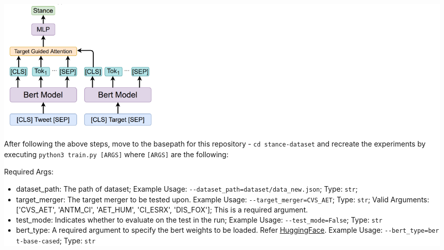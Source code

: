 <img src="https://github.com/Ayushk4/stance-dataset/blob/master/images/tan-bert.png" alt="tan-bert" width="300"/>



After following the above steps, move to the basepath for this repository - `cd stance-dataset` and recreate the experiments by executing `python3 train.py [ARGS]` where `[ARGS]` are the following:

Required Args:
- dataset_path: The path of dataset; Example Usage: `--dataset_path=dataset/data_new.json`; Type: `str`;
- target_merger: The target merger to be tested upon. Example Usage: `--target_merger=CVS_AET`; Type: `str`; Valid Arguments: ['CVS_AET', 'ANTM_CI', 'AET_HUM', 'CI_ESRX', 'DIS_FOX']; This is a required argument.
- test_mode: Indicates whether to evaluate on the test in the run; Example Usage: `--test_mode=False`; Type: `str`
- bert_type: A required argument to specify the bert weights to be loaded. Refer [HuggingFace](https://huggingface.co/models). Example Usage: `--bert_type=bert-base-cased`; Type: `str`
